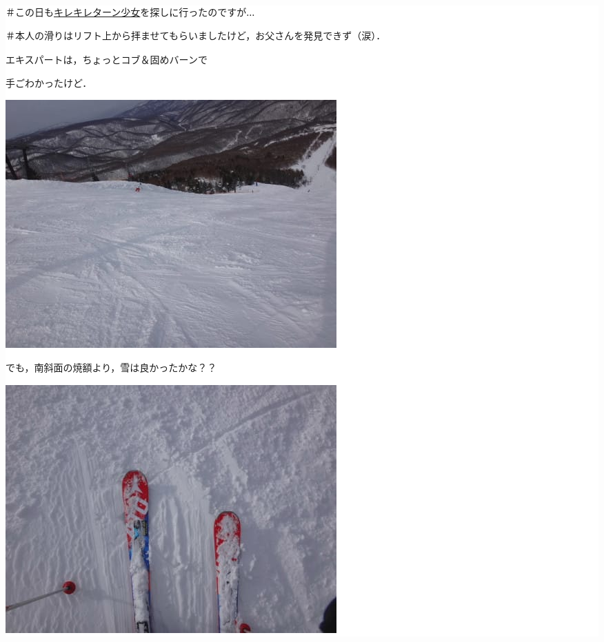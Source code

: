 


＃この日も[キレキレターン少女](https://www.youtube.com/watch?v=8gFiea95xRk)を探しに行ったのですが…


＃本人の滑りはリフト上から拝ませてもらいましたけど，お父さんを発見できず（涙）．





エキスパートは，ちょっとコブ＆固めバーンで


手ごわかったけど．




![6117e6fd30787b1b9224a5f6f28fa646.jpg](images/6117e6fd30787b1b9224a5f6f28fa646.jpg)




でも，南斜面の焼額より，雪は良かったかな？？




![cf0310d097fb1de6f8a0084a80885d80.jpg](images/cf0310d097fb1de6f8a0084a80885d80.jpg)
